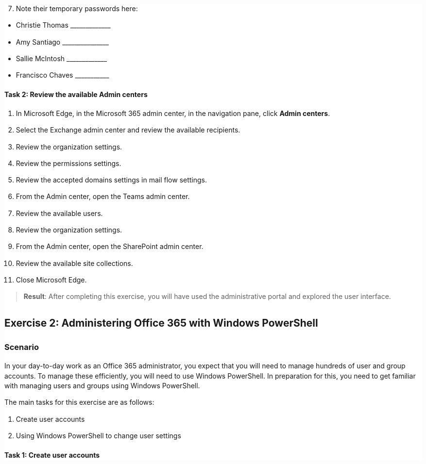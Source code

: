 7. Note their temporary passwords here:

  - Christie Thomas _____________

  - Amy Santiago _______________

  - Sallie McIntosh _____________

  - Francisco Chaves ___________



#### Task 2: Review the available Admin centers

1. In Microsoft Edge, in the Microsoft 365 admin center, in the navigation pane, click  **Admin centers**.

2. Select the Exchange admin center and review the available recipients.

3. Review the organization settings.

4. Review the permissions settings.

5. Review the accepted domains settings in mail flow settings.

6. From the Admin center, open the Teams admin center.

7. Review the available users.

8. Review the organization settings.

9. From the Admin center, open the SharePoint admin center.

10. Review the available site collections.

11. Close Microsoft Edge.


>  **Result**: After completing this exercise, you will have used the administrative portal and explored the user interface.


## Exercise 2: Administering Office 365 with Windows PowerShell

### Scenario

 In your day-to-day work as an Office 365 administrator, you expect that you will need to manage hundreds of user and group accounts. To manage these efficiently, you will need to use Windows PowerShell. In preparation for this, you need to get familiar with managing users and groups using Windows PowerShell.

The main tasks for this exercise are as follows:

1. Create user accounts

2. Using Windows PowerShell to change user settings



#### Task 1: Create user accounts

